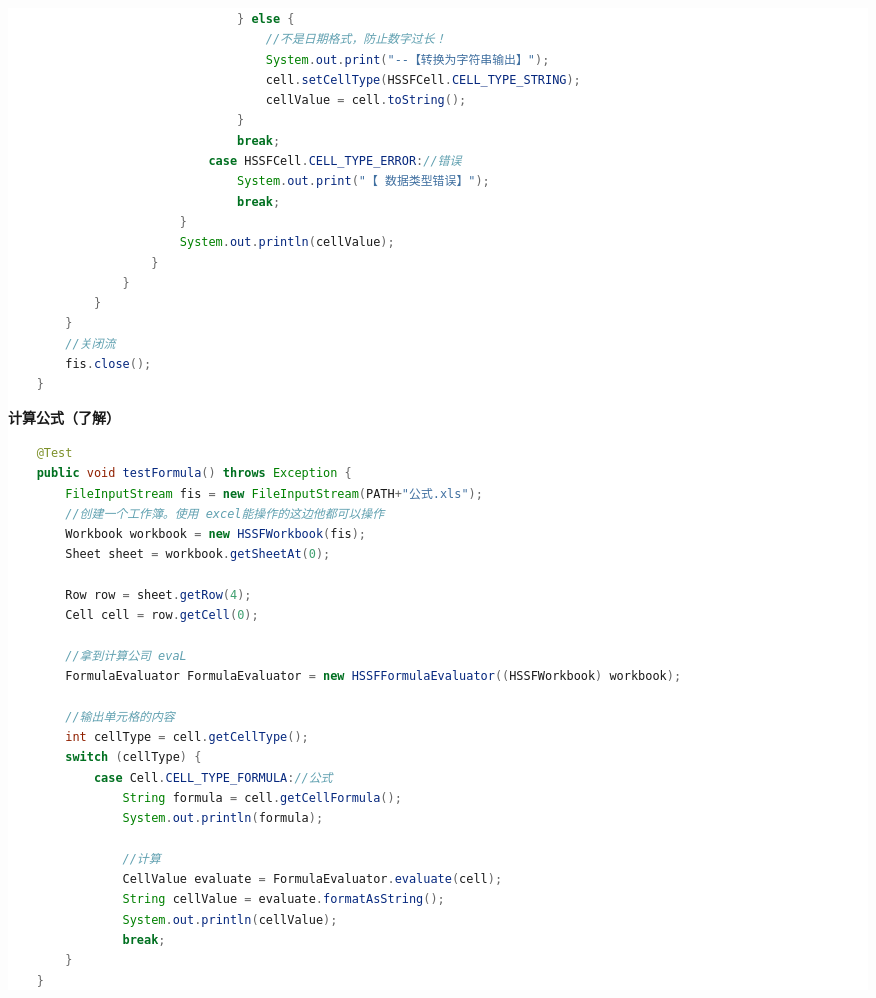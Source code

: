 ```java
                                } else {
                                    //不是日期格式，防止数字过长！
                                    System.out.print("--【转换为字符串输出】");
                                    cell.setCellType(HSSFCell.CELL_TYPE_STRING);
                                    cellValue = cell.toString();
                                }
                                break;
                            case HSSFCell.CELL_TYPE_ERROR://错误
                                System.out.print("【 数据类型错误】");
                                break;
                        }
                        System.out.println(cellValue);
                    }
                }
            }
        }
        //关闭流
        fis.close();
    }
```

**计算公式（了解）**

```java
    @Test
    public void testFormula() throws Exception {
        FileInputStream fis = new FileInputStream(PATH+"公式.xls");
        //创建一个工作簿。使用 excel能操作的这边他都可以操作
        Workbook workbook = new HSSFWorkbook(fis);
        Sheet sheet = workbook.getSheetAt(0);
 
        Row row = sheet.getRow(4);
        Cell cell = row.getCell(0);
 
        //拿到计算公司 evaL
        FormulaEvaluator FormulaEvaluator = new HSSFFormulaEvaluator((HSSFWorkbook) workbook);
 
        //输出单元格的内容
        int cellType = cell.getCellType();
        switch (cellType) {
            case Cell.CELL_TYPE_FORMULA://公式
                String formula = cell.getCellFormula();
                System.out.println(formula);
 
                //计算
                CellValue evaluate = FormulaEvaluator.evaluate(cell);
                String cellValue = evaluate.formatAsString();
                System.out.println(cellValue);
                break;
        }
    }
```

